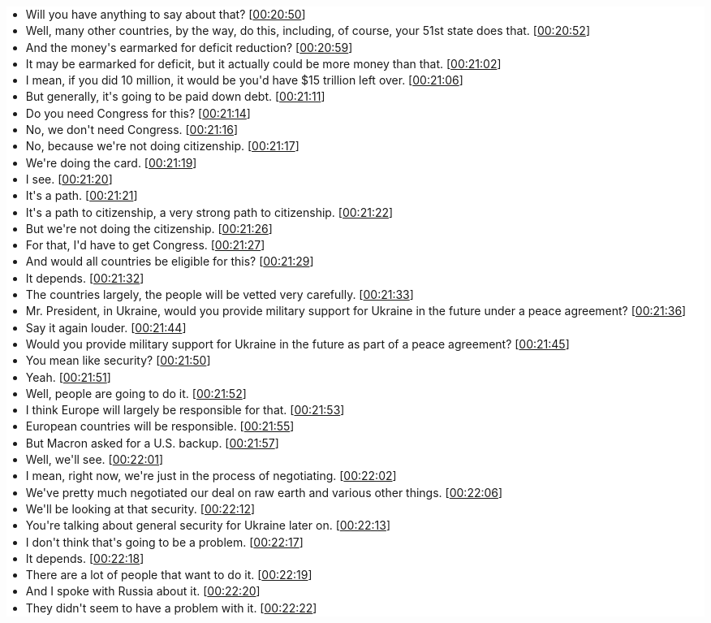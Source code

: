 *  Will you have anything to say about that? [[00:20:50](https://www.youtube.com/watch?v=S-mXUY90WIs&t=1250.0s)]
*  Well, many other countries, by the way, do this, including, of course, your 51st state does that. [[00:20:52](https://www.youtube.com/watch?v=S-mXUY90WIs&t=1252.0s)]
*  And the money's earmarked for deficit reduction? [[00:20:59](https://www.youtube.com/watch?v=S-mXUY90WIs&t=1259.0s)]
*  It may be earmarked for deficit, but it actually could be more money than that. [[00:21:02](https://www.youtube.com/watch?v=S-mXUY90WIs&t=1262.0s)]
*  I mean, if you did 10 million, it would be you'd have $15 trillion left over. [[00:21:06](https://www.youtube.com/watch?v=S-mXUY90WIs&t=1266.0s)]
*  But generally, it's going to be paid down debt. [[00:21:11](https://www.youtube.com/watch?v=S-mXUY90WIs&t=1271.0s)]
*  Do you need Congress for this? [[00:21:14](https://www.youtube.com/watch?v=S-mXUY90WIs&t=1274.0s)]
*  No, we don't need Congress. [[00:21:16](https://www.youtube.com/watch?v=S-mXUY90WIs&t=1276.0s)]
*  No, because we're not doing citizenship. [[00:21:17](https://www.youtube.com/watch?v=S-mXUY90WIs&t=1277.0s)]
*  We're doing the card. [[00:21:19](https://www.youtube.com/watch?v=S-mXUY90WIs&t=1279.0s)]
*  I see. [[00:21:20](https://www.youtube.com/watch?v=S-mXUY90WIs&t=1280.0s)]
*  It's a path. [[00:21:21](https://www.youtube.com/watch?v=S-mXUY90WIs&t=1281.0s)]
*  It's a path to citizenship, a very strong path to citizenship. [[00:21:22](https://www.youtube.com/watch?v=S-mXUY90WIs&t=1282.0s)]
*  But we're not doing the citizenship. [[00:21:26](https://www.youtube.com/watch?v=S-mXUY90WIs&t=1286.0s)]
*  For that, I'd have to get Congress. [[00:21:27](https://www.youtube.com/watch?v=S-mXUY90WIs&t=1287.0s)]
*  And would all countries be eligible for this? [[00:21:29](https://www.youtube.com/watch?v=S-mXUY90WIs&t=1289.0s)]
*  It depends. [[00:21:32](https://www.youtube.com/watch?v=S-mXUY90WIs&t=1292.0s)]
*  The countries largely, the people will be vetted very carefully. [[00:21:33](https://www.youtube.com/watch?v=S-mXUY90WIs&t=1293.0s)]
*  Mr. President, in Ukraine, would you provide military support for Ukraine in the future under a peace agreement? [[00:21:36](https://www.youtube.com/watch?v=S-mXUY90WIs&t=1296.0s)]
*  Say it again louder. [[00:21:44](https://www.youtube.com/watch?v=S-mXUY90WIs&t=1304.0s)]
*  Would you provide military support for Ukraine in the future as part of a peace agreement? [[00:21:45](https://www.youtube.com/watch?v=S-mXUY90WIs&t=1305.0s)]
*  You mean like security? [[00:21:50](https://www.youtube.com/watch?v=S-mXUY90WIs&t=1310.0s)]
*  Yeah. [[00:21:51](https://www.youtube.com/watch?v=S-mXUY90WIs&t=1311.0s)]
*  Well, people are going to do it. [[00:21:52](https://www.youtube.com/watch?v=S-mXUY90WIs&t=1312.0s)]
*  I think Europe will largely be responsible for that. [[00:21:53](https://www.youtube.com/watch?v=S-mXUY90WIs&t=1313.0s)]
*  European countries will be responsible. [[00:21:55](https://www.youtube.com/watch?v=S-mXUY90WIs&t=1315.0s)]
*  But Macron asked for a U.S. backup. [[00:21:57](https://www.youtube.com/watch?v=S-mXUY90WIs&t=1317.0s)]
*  Well, we'll see. [[00:22:01](https://www.youtube.com/watch?v=S-mXUY90WIs&t=1321.0s)]
*  I mean, right now, we're just in the process of negotiating. [[00:22:02](https://www.youtube.com/watch?v=S-mXUY90WIs&t=1322.0s)]
*  We've pretty much negotiated our deal on raw earth and various other things. [[00:22:06](https://www.youtube.com/watch?v=S-mXUY90WIs&t=1326.0s)]
*  We'll be looking at that security. [[00:22:12](https://www.youtube.com/watch?v=S-mXUY90WIs&t=1332.0s)]
*  You're talking about general security for Ukraine later on. [[00:22:13](https://www.youtube.com/watch?v=S-mXUY90WIs&t=1333.0s)]
*  I don't think that's going to be a problem. [[00:22:17](https://www.youtube.com/watch?v=S-mXUY90WIs&t=1337.0s)]
*  It depends. [[00:22:18](https://www.youtube.com/watch?v=S-mXUY90WIs&t=1338.0s)]
*  There are a lot of people that want to do it. [[00:22:19](https://www.youtube.com/watch?v=S-mXUY90WIs&t=1339.0s)]
*  And I spoke with Russia about it. [[00:22:20](https://www.youtube.com/watch?v=S-mXUY90WIs&t=1340.0s)]
*  They didn't seem to have a problem with it. [[00:22:22](https://www.youtube.com/watch?v=S-mXUY90WIs&t=1342.0s)]